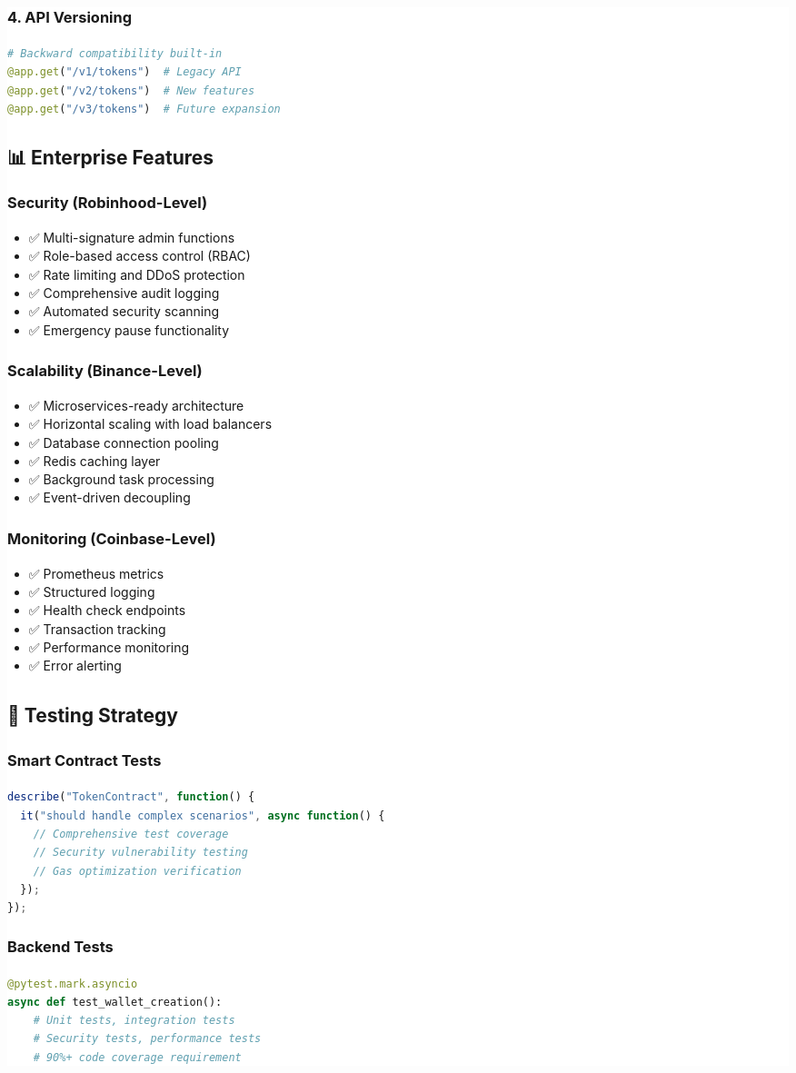 ### 4. **API Versioning**
```python
# Backward compatibility built-in
@app.get("/v1/tokens")  # Legacy API
@app.get("/v2/tokens")  # New features
@app.get("/v3/tokens")  # Future expansion
```

## 📊 Enterprise Features

### **Security (Robinhood-Level)**
- ✅ Multi-signature admin functions
- ✅ Role-based access control (RBAC)
- ✅ Rate limiting and DDoS protection
- ✅ Comprehensive audit logging
- ✅ Automated security scanning
- ✅ Emergency pause functionality

### **Scalability (Binance-Level)**
- ✅ Microservices-ready architecture
- ✅ Horizontal scaling with load balancers
- ✅ Database connection pooling
- ✅ Redis caching layer
- ✅ Background task processing
- ✅ Event-driven decoupling

### **Monitoring (Coinbase-Level)**
- ✅ Prometheus metrics
- ✅ Structured logging
- ✅ Health check endpoints
- ✅ Transaction tracking
- ✅ Performance monitoring
- ✅ Error alerting

## 🧪 Testing Strategy

### **Smart Contract Tests**
```javascript
describe("TokenContract", function() {
  it("should handle complex scenarios", async function() {
    // Comprehensive test coverage
    // Security vulnerability testing
    // Gas optimization verification
  });
});
```

### **Backend Tests**
```python
@pytest.mark.asyncio
async def test_wallet_creation():
    # Unit tests, integration tests
    # Security tests, performance tests
    # 90%+ code coverage requirement
```
